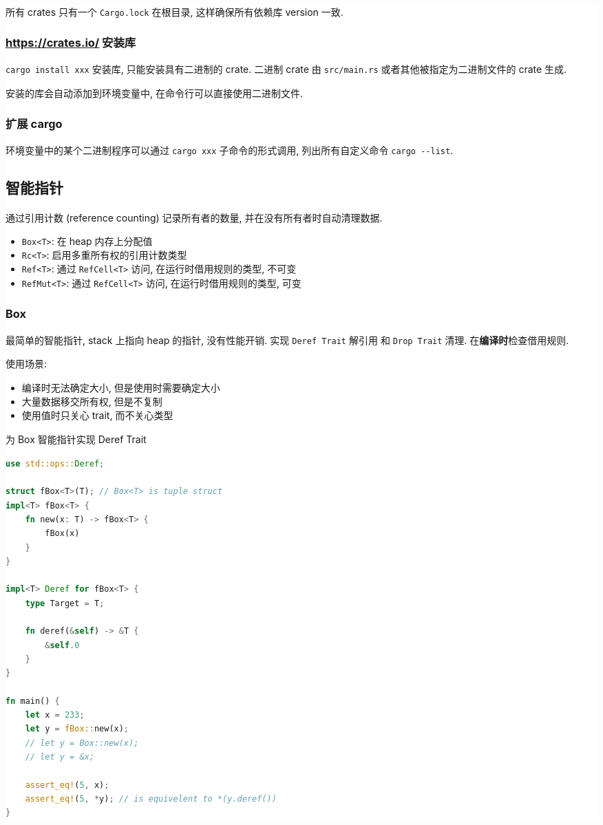 所有 crates 只有一个 `Cargo.lock` 在根目录, 这样确保所有依赖库 version 一致.



### https://crates.io/ 安装库

`cargo install xxx` 安装库, 只能安装具有二进制的 crate. 二进制 crate 由 `src/main.rs` 或者其他被指定为二进制文件的 crate 生成.

安装的库会自动添加到环境变量中, 在命令行可以直接使用二进制文件.



### 扩展 cargo

环境变量中的某个二进制程序可以通过 `cargo xxx` 子命令的形式调用, 列出所有自定义命令 `cargo --list`.





## 智能指针

通过引用计数 (reference counting) 记录所有者的数量, 并在没有所有者时自动清理数据.

+ `Box<T>`: 在 heap 内存上分配值
+ `Rc<T>`: 启用多重所有权的引用计数类型
+ `Ref<T>`: 通过 `RefCell<T>` 访问, 在运行时借用规则的类型, 不可变
+ `RefMut<T>`: 通过 `RefCell<T>` 访问, 在运行时借用规则的类型, 可变



### Box

最简单的智能指针, stack 上指向 heap 的指针, 没有性能开销. 实现 `Deref Trait` 解引用 和 `Drop Trait` 清理. 在**编译时**检查借用规则. 

使用场景:

+ 编译时无法确定大小, 但是使用时需要确定大小
+ 大量数据移交所有权, 但是不复制
+ 使用值时只关心 trait, 而不关心类型



为 Box 智能指针实现 Deref Trait 

```rust
use std::ops::Deref;

struct fBox<T>(T); // Box<T> is tuple struct
impl<T> fBox<T> {
    fn new(x: T) -> fBox<T> {
        fBox(x)
    }
}

impl<T> Deref for fBox<T> {
    type Target = T;
    
    fn deref(&self) -> &T {
        &self.0
    }
}

fn main() {
    let x = 233;
    let y = fBox::new(x);
    // let y = Box::new(x);
    // let y = &x;
    
    assert_eq!(5, x);
    assert_eq!(5, *y); // is equivelent to *(y.deref())
}
```